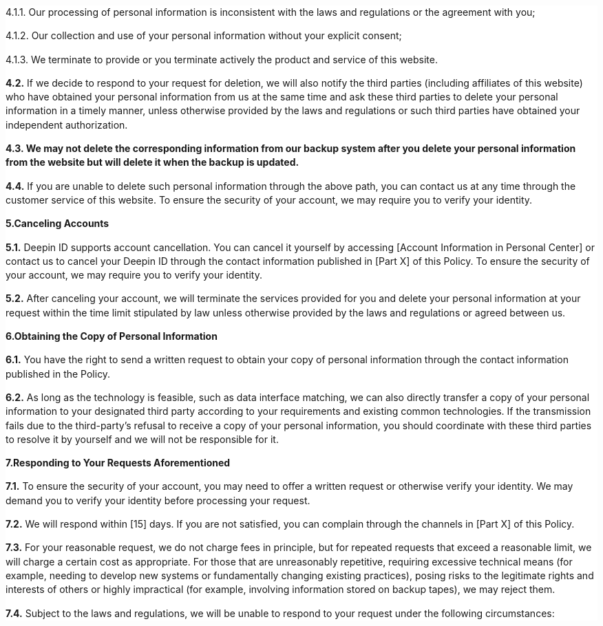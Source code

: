 4.1.1. Our processing of personal information is inconsistent with the laws and regulations or the agreement with you;

4.1.2. Our collection and use of your personal information without your explicit consent;

4.1.3. We terminate to provide or you terminate actively the product and service of this website.

**4.2.** If we decide to respond to your request for deletion, we will also notify the third parties (including affiliates of this website) who have obtained your personal information from us at the same time and ask these third parties to delete your personal information in a timely manner, unless otherwise provided by the laws and regulations or such third parties have obtained your independent authorization.

**4.3. We may not delete the corresponding information from our backup system after you delete your personal information from the website but will delete it when the backup is updated.**

**4.4.** If you are unable to delete such personal information through the above path, you can contact us at any time through the customer service of this website. To ensure the security of your account, we may require you to verify your identity. 

**5.Canceling Accounts**

**5.1.** Deepin ID supports account cancellation. You can cancel it yourself by accessing [Account Information in Personal Center] or contact us to cancel your Deepin ID through the contact information published in [Part X] of this Policy. To ensure the security of your account, we may require you to verify your identity.

**5.2.** After canceling your account, we will terminate the services provided for you and delete your personal information at your request within the time limit stipulated by law unless otherwise provided by the laws and regulations or agreed between us.

**6.Obtaining the Copy of Personal Information**

**6.1.** You have the right to send a written request to obtain your copy of personal information through the contact information published in the Policy.

**6.2.** As long as the technology is feasible, such as data interface matching, we can also directly transfer a copy of your personal information to your designated third party according to your requirements and existing common technologies. If the transmission fails due to the third-party’s refusal to receive a copy of your personal information, you should coordinate with these third parties to resolve it by yourself and we will not be responsible for it.

**7.Responding to Your Requests Aforementioned**

**7.1.** To ensure the security of your account, you may need to offer a written request or otherwise verify your identity. We may demand you to verify your identity before processing your request.

**7.2.** We will respond within [15] days. If you are not satisfied, you can complain through the channels in [Part X] of this Policy.

**7.3.** For your reasonable request, we do not charge fees in principle, but for repeated requests that exceed a reasonable limit, we will charge a certain cost as appropriate. For those that are unreasonably repetitive, requiring excessive technical means (for example, needing to develop new systems or fundamentally changing existing practices), posing risks to the legitimate rights and interests of others or highly impractical (for example, involving information stored on backup tapes), we may reject them.

**7.4.** Subject to the laws and regulations, we will be unable to respond to your request under the following circumstances:

